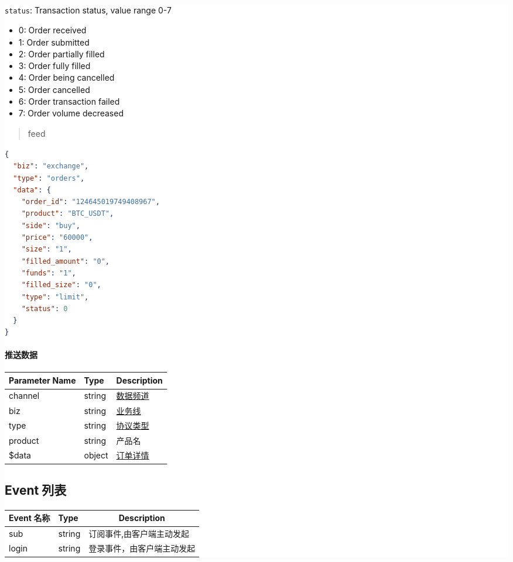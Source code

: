 `status`: Transaction status, value range 0-7

- 0: Order received
- 1: Order submitted
- 2:  Order partially filled
- 3: Order fully filled
- 4: Order being cancelled
- 5: Order cancelled
- 6:  Order transaction failed
- 7: Order volume decreased



> feed

```json
{
  "biz": "exchange",
  "type": "orders",
  "data": {
    "order_id": "124645019749408967",
    "product": "BTC_USDT",
    "side": "buy",
    "price": "60000",
    "size": "1",
    "filled_amount": "0",
    "funds": "1",
    "filled_size": "0",
    "type": "limit",
    "status": 0
  }
}
```

#### 推送数据

|Parameter Name|Type|Description|
|:----    |:----- |-----   |
| channel    |string | [数据频道](#channels)|
| biz    |string | [业务线](#bizs) |
| type | string |  [协议类型](#types) |
| product    |string | 产品名|
| $data    |object | [订单详情](#order_detail) |

## Event 列表

<a name="events"></a>

|Event 名称|Type|Description|
|:----    |:----- |-----   |
| sub    |string | 订阅事件,由客户端主动发起|
| login    |string | 登录事件，由客户端主动发起 |
